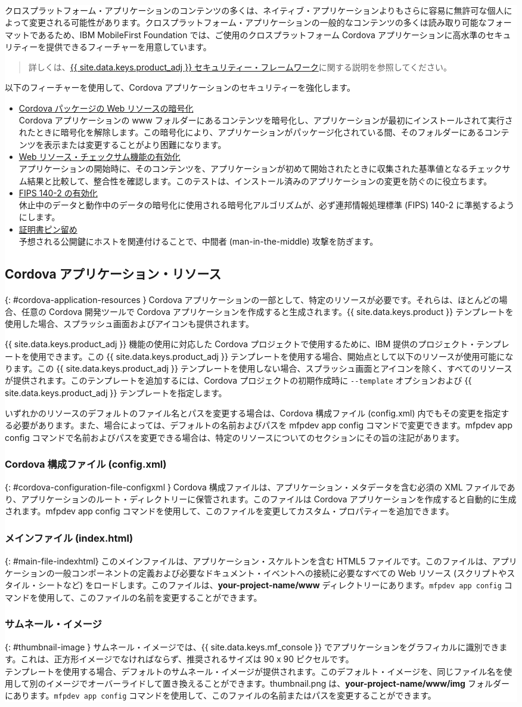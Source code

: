 クロスプラットフォーム・アプリケーションのコンテンツの多くは、ネイティブ・アプリケーションよりもさらに容易に無許可な個人によって変更される可能性があります。クロスプラットフォーム・アプリケーションの一般的なコンテンツの多くは読み取り可能なフォーマットであるため、IBM MobileFirst Foundation では、ご使用のクロスプラットフォーム Cordova アプリケーションに高水準のセキュリティーを提供できるフィーチャーを用意しています。 

> 詳しくは、[{{ site.data.keys.product_adj }} セキュリティー・フレームワーク](../../authentication-and-security)に関する説明を参照してください。

以下のフィーチャーを使用して、Cordova アプリケーションのセキュリティーを強化します。

* [Cordova パッケージの Web リソースの暗号化](securing-apps/#encrypting-the-web-resources-of-your-cordova-packages)  
Cordova アプリケーションの www フォルダーにあるコンテンツを暗号化し、アプリケーションが最初にインストールされて実行されたときに暗号化を解除します。この暗号化により、アプリケーションがパッケージ化されている間、そのフォルダーにあるコンテンツを表示または変更することがより困難になります。
* [Web リソース・チェックサム機能の有効化](securing-apps/#enabling-the-web-resources-checksum-feature)  
アプリケーションの開始時に、そのコンテンツを、アプリケーションが初めて開始されたときに収集された基準値となるチェックサム結果と比較して、整合性を確認します。このテストは、インストール済みのアプリケーションの変更を防ぐのに役立ちます。
* [FIPS 140-2 の有効化](../../administering-apps/federal/#enabling-fips-140-2)  
休止中のデータと動作中のデータの暗号化に使用される暗号化アルゴリズムが、必ず連邦情報処理標準 (FIPS) 140-2 に準拠するようにします。
* [証明書ピン留め](../../authentication-and-security/certificate-pinning)  
予想される公開鍵にホストを関連付けることで、中間者 (man-in-the-middle) 攻撃を防ぎます。

## Cordova アプリケーション・リソース
{: #cordova-application-resources }
Cordova アプリケーションの一部として、特定のリソースが必要です。それらは、ほとんどの場合、任意の Cordova 開発ツールで Cordova アプリケーションを作成すると生成されます。{{ site.data.keys.product }} テンプレートを使用した場合、スプラッシュ画面およびアイコンも提供されます。

{{ site.data.keys.product_adj }} 機能の使用に対応した Cordova プロジェクトで使用するために、IBM 提供のプロジェクト・テンプレートを使用できます。この {{ site.data.keys.product_adj }} テンプレートを使用する場合、開始点として以下のリソースが使用可能になります。この {{ site.data.keys.product_adj }} テンプレートを使用しない場合、スプラッシュ画面とアイコンを除く、すべてのリソースが提供されます。このテンプレートを追加するには、Cordova プロジェクトの初期作成時に `--template` オプションおよび {{ site.data.keys.product_adj }} テンプレートを指定します。

いずれかのリソースのデフォルトのファイル名とパスを変更する場合は、Cordova 構成ファイル (config.xml) 内でもその変更を指定する必要があります。また、場合によっては、デフォルトの名前およびパスを mfpdev app config コマンドで変更できます。mfpdev app config コマンドで名前およびパスを変更できる場合は、特定のリソースについてのセクションにその旨の注記があります。

### Cordova 構成ファイル (config.xml)
{: #cordova-configuration-file-configxml }
Cordova 構成ファイルは、アプリケーション・メタデータを含む必須の XML ファイルであり、アプリケーションのルート・ディレクトリーに保管されます。このファイルは Cordova アプリケーションを作成すると自動的に生成されます。mfpdev app config コマンドを使用して、このファイルを変更してカスタム・プロパティーを追加できます。 

### メインファイル (index.html)
{: #main-file-indexhtml}
このメインファイルは、アプリケーション・スケルトンを含む HTML5 ファイルです。このファイルは、アプリケーションの一般コンポーネントの定義および必要なドキュメント・イベントへの接続に必要なすべての Web リソース (スクリプトやスタイル・シートなど) をロードします。このファイルは、**your-project-name/www** ディレクトリーにあります。`mfpdev app config` コマンドを使用して、このファイルの名前を変更することができます。

### サムネール・イメージ
{: #thumbnail-image }
サムネール・イメージでは、{{ site.data.keys.mf_console }} でアプリケーションをグラフィカルに識別できます。これは、正方形イメージでなければならず、推奨されるサイズは 90 x 90 ピクセルです。  
テンプレートを使用する場合、デフォルトのサムネール・イメージが提供されます。このデフォルト・イメージを、同じファイル名を使用して別のイメージでオーバーライドして置き換えることができます。thumbnail.png は、**your-project-name/www/img** フォルダーにあります。`mfpdev app config` コマンドを使用して、このファイルの名前またはパスを変更することができます。
